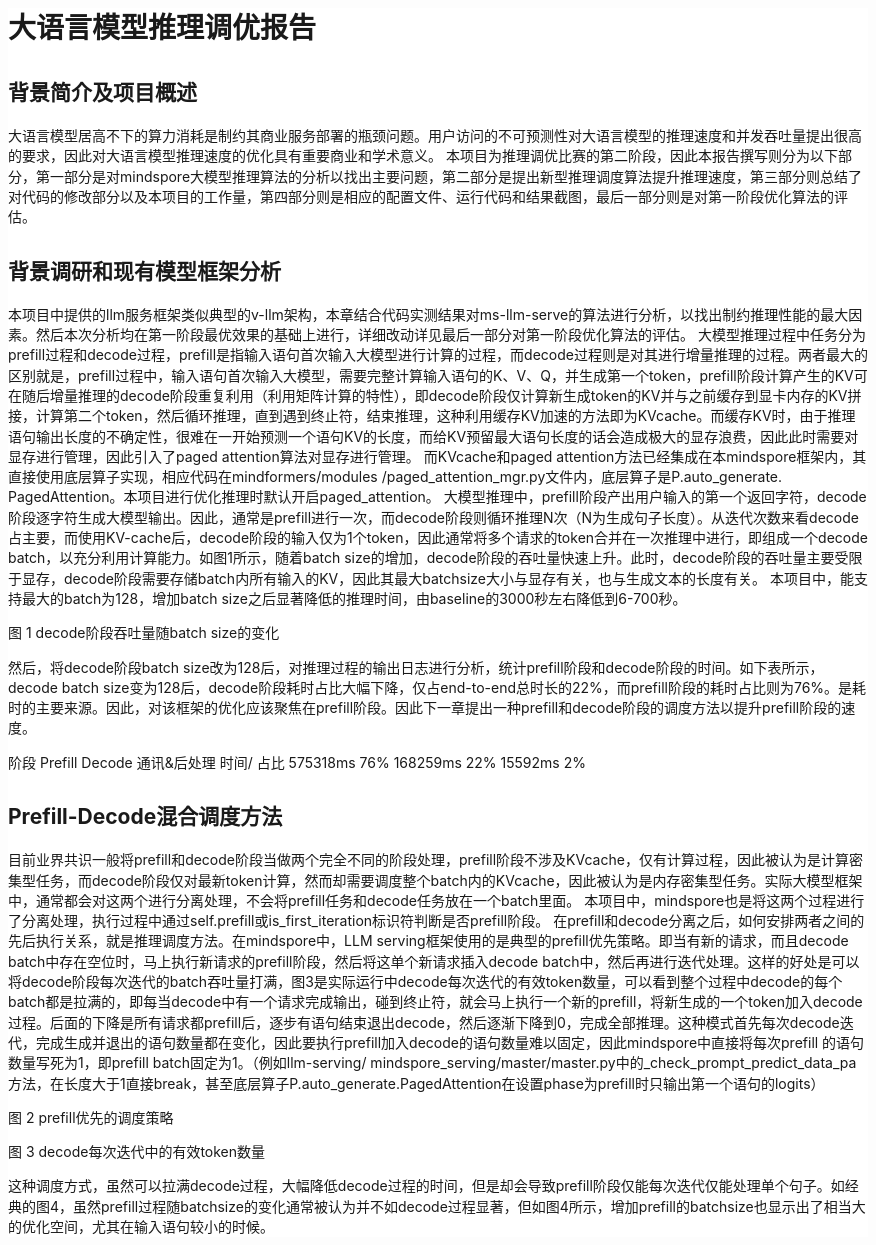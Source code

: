 # 大语言模型推理调优报告
## 背景简介及项目概述
大语言模型居高不下的算力消耗是制约其商业服务部署的瓶颈问题。用户访问的不可预测性对大语言模型的推理速度和并发吞吐量提出很高的要求，因此对大语言模型推理速度的优化具有重要商业和学术意义。
本项目为推理调优比赛的第二阶段，因此本报告撰写则分为以下部分，第一部分是对mindspore大模型推理算法的分析以找出主要问题，第二部分是提出新型推理调度算法提升推理速度，第三部分则总结了对代码的修改部分以及本项目的工作量，第四部分则是相应的配置文件、运行代码和结果截图，最后一部分则是对第一阶段优化算法的评估。
## 背景调研和现有模型框架分析
本项目中提供的llm服务框架类似典型的v-llm架构，本章结合代码实测结果对ms-llm-serve的算法进行分析，以找出制约推理性能的最大因素。然后本次分析均在第一阶段最优效果的基础上进行，详细改动详见最后一部分对第一阶段优化算法的评估。
大模型推理过程中任务分为prefill过程和decode过程，prefill是指输入语句首次输入大模型进行计算的过程，而decode过程则是对其进行增量推理的过程。两者最大的区别就是，prefill过程中，输入语句首次输入大模型，需要完整计算输入语句的K、V、Q，并生成第一个token，prefill阶段计算产生的KV可在随后增量推理的decode阶段重复利用（利用矩阵计算的特性），即decode阶段仅计算新生成token的KV并与之前缓存到显卡内存的KV拼接，计算第二个token，然后循环推理，直到遇到终止符，结束推理，这种利用缓存KV加速的方法即为KVcache。而缓存KV时，由于推理语句输出长度的不确定性，很难在一开始预测一个语句KV的长度，而给KV预留最大语句长度的话会造成极大的显存浪费，因此此时需要对显存进行管理，因此引入了paged attention算法对显存进行管理。
而KVcache和paged attention方法已经集成在本mindspore框架内，其直接使用底层算子实现，相应代码在mindformers/modules /paged_attention_mgr.py文件内，底层算子是P.auto_generate. PagedAttention。本项目进行优化推理时默认开启paged_attention。
大模型推理中，prefill阶段产出用户输入的第一个返回字符，decode阶段逐字符生成大模型输出。因此，通常是prefill进行一次，而decode阶段则循环推理N次（N为生成句子长度）。从迭代次数来看decode占主要，而使用KV-cache后，decode阶段的输入仅为1个token，因此通常将多个请求的token合并在一次推理中进行，即组成一个decode batch，以充分利用计算能力。如图1所示，随着batch size的增加，decode阶段的吞吐量快速上升。此时，decode阶段的吞吐量主要受限于显存，decode阶段需要存储batch内所有输入的KV，因此其最大batchsize大小与显存有关，也与生成文本的长度有关。
本项目中，能支持最大的batch为128，增加batch size之后显著降低的推理时间，由baseline的3000秒左右降低到6-700秒。

 
图 1 decode阶段吞吐量随batch size的变化

然后，将decode阶段batch size改为128后，对推理过程的输出日志进行分析，统计prefill阶段和decode阶段的时间。如下表所示，decode batch size变为128后，decode阶段耗时占比大幅下降，仅占end-to-end总时长的22%，而prefill阶段的耗时占比则为76%。是耗时的主要来源。因此，对该框架的优化应该聚焦在prefill阶段。因此下一章提出一种prefill和decode阶段的调度方法以提升prefill阶段的速度。

阶段	Prefill	Decode	通讯&后处理
时间/
占比	575318ms	76%	168259ms	22%	15592ms	2%

## Prefill-Decode混合调度方法
目前业界共识一般将prefill和decode阶段当做两个完全不同的阶段处理，prefill阶段不涉及KVcache，仅有计算过程，因此被认为是计算密集型任务，而decode阶段仅对最新token计算，然而却需要调度整个batch内的KVcache，因此被认为是内存密集型任务。实际大模型框架中，通常都会对这两个进行分离处理，不会将prefill任务和decode任务放在一个batch里面。
本项目中，mindspore也是将这两个过程进行了分离处理，执行过程中通过self.prefill或is_first_iteration标识符判断是否prefill阶段。
在prefill和decode分离之后，如何安排两者之间的先后执行关系，就是推理调度方法。在mindspore中，LLM serving框架使用的是典型的prefill优先策略。即当有新的请求，而且decode batch中存在空位时，马上执行新请求的prefill阶段，然后将这单个新请求插入decode batch中，然后再进行迭代处理。这样的好处是可以将decode阶段每次迭代的batch吞吐量打满，图3是实际运行中decode每次迭代的有效token数量，可以看到整个过程中decode的每个batch都是拉满的，即每当decode中有一个请求完成输出，碰到终止符，就会马上执行一个新的prefill，将新生成的一个token加入decode过程。后面的下降是所有请求都prefill后，逐步有语句结束退出decode，然后逐渐下降到0，完成全部推理。这种模式首先每次decode迭代，完成生成并退出的语句数量都在变化，因此要执行prefill加入decode的语句数量难以固定，因此mindspore中直接将每次prefill 的语句数量写死为1，即prefill batch固定为1。（例如llm-serving/ mindspore_serving/master/master.py中的_check_prompt_predict_data_pa方法，在长度大于1直接break，甚至底层算子P.auto_generate.PagedAttention在设置phase为prefill时只输出第一个语句的logits）
 
图 2 prefill优先的调度策略

 
图 3 decode每次迭代中的有效token数量

这种调度方式，虽然可以拉满decode过程，大幅降低decode过程的时间，但是却会导致prefill阶段仅能每次迭代仅能处理单个句子。如经典的图4，虽然prefill过程随batchsize的变化通常被认为并不如decode过程显著，但如图4所示，增加prefill的batchsize也显示出了相当大的优化空间，尤其在输入语句较小的时候。
 